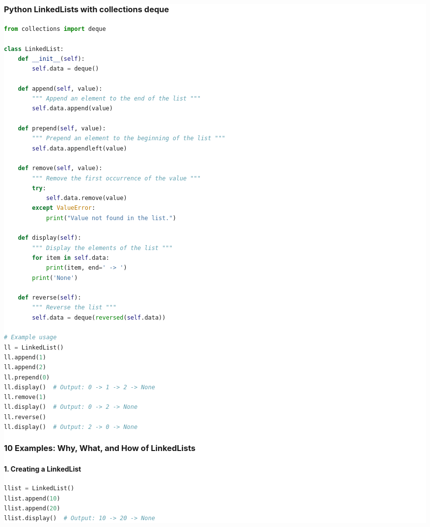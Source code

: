 ### Python LinkedLists with collections deque
```python
from collections import deque

class LinkedList:
    def __init__(self):
        self.data = deque()

    def append(self, value):
        """ Append an element to the end of the list """
        self.data.append(value)

    def prepend(self, value):
        """ Prepend an element to the beginning of the list """
        self.data.appendleft(value)

    def remove(self, value):
        """ Remove the first occurrence of the value """
        try:
            self.data.remove(value)
        except ValueError:
            print("Value not found in the list.")

    def display(self):
        """ Display the elements of the list """
        for item in self.data:
            print(item, end=' -> ')
        print('None')

    def reverse(self):
        """ Reverse the list """
        self.data = deque(reversed(self.data))

# Example usage
ll = LinkedList()
ll.append(1)
ll.append(2)
ll.prepend(0)
ll.display()  # Output: 0 -> 1 -> 2 -> None
ll.remove(1)
ll.display()  # Output: 0 -> 2 -> None
ll.reverse()
ll.display()  # Output: 2 -> 0 -> None


```

### 10 Examples: Why, What, and How of LinkedLists

#### 1. Creating a LinkedList
```python
llist = LinkedList()
llist.append(10)
llist.append(20)
llist.display()  # Output: 10 -> 20 -> None
```
